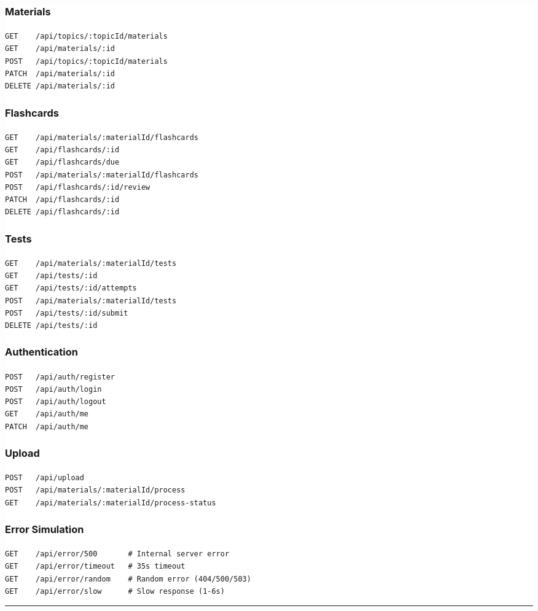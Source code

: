 ### Materials
```
GET    /api/topics/:topicId/materials
GET    /api/materials/:id
POST   /api/topics/:topicId/materials
PATCH  /api/materials/:id
DELETE /api/materials/:id
```

### Flashcards
```
GET    /api/materials/:materialId/flashcards
GET    /api/flashcards/:id
GET    /api/flashcards/due
POST   /api/materials/:materialId/flashcards
POST   /api/flashcards/:id/review
PATCH  /api/flashcards/:id
DELETE /api/flashcards/:id
```

### Tests
```
GET    /api/materials/:materialId/tests
GET    /api/tests/:id
GET    /api/tests/:id/attempts
POST   /api/materials/:materialId/tests
POST   /api/tests/:id/submit
DELETE /api/tests/:id
```

### Authentication
```
POST   /api/auth/register
POST   /api/auth/login
POST   /api/auth/logout
GET    /api/auth/me
PATCH  /api/auth/me
```

### Upload
```
POST   /api/upload
POST   /api/materials/:materialId/process
GET    /api/materials/:materialId/process-status
```

### Error Simulation
```
GET    /api/error/500       # Internal server error
GET    /api/error/timeout   # 35s timeout
GET    /api/error/random    # Random error (404/500/503)
GET    /api/error/slow      # Slow response (1-6s)
```

---